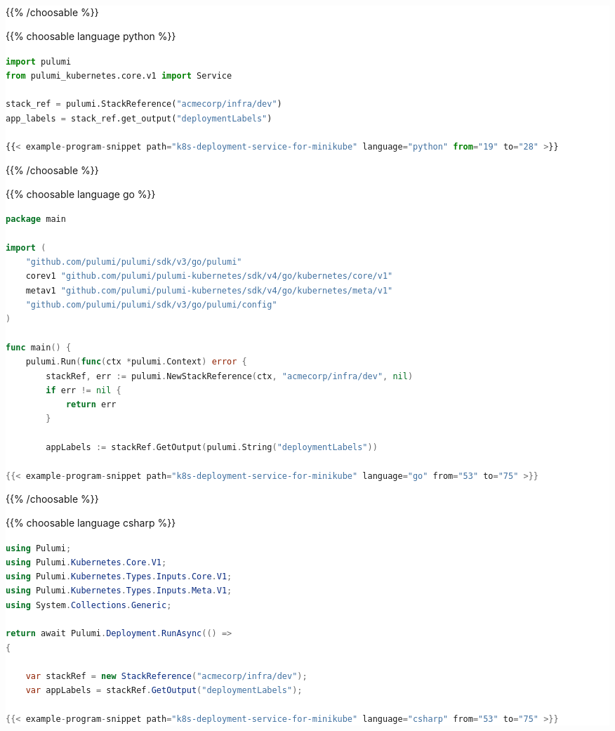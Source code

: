 {{% /choosable %}}

{{% choosable language python %}}

```python
import pulumi
from pulumi_kubernetes.core.v1 import Service

stack_ref = pulumi.StackReference("acmecorp/infra/dev")
app_labels = stack_ref.get_output("deploymentLabels")

{{< example-program-snippet path="k8s-deployment-service-for-minikube" language="python" from="19" to="28" >}}
```

{{% /choosable %}}

{{% choosable language go %}}

```go
package main

import (
	"github.com/pulumi/pulumi/sdk/v3/go/pulumi"
    corev1 "github.com/pulumi/pulumi-kubernetes/sdk/v4/go/kubernetes/core/v1"
	metav1 "github.com/pulumi/pulumi-kubernetes/sdk/v4/go/kubernetes/meta/v1"
    "github.com/pulumi/pulumi/sdk/v3/go/pulumi/config"
)

func main() {
	pulumi.Run(func(ctx *pulumi.Context) error {
        stackRef, err := pulumi.NewStackReference(ctx, "acmecorp/infra/dev", nil)
        if err != nil {
            return err
        }

        appLabels := stackRef.GetOutput(pulumi.String("deploymentLabels"))

{{< example-program-snippet path="k8s-deployment-service-for-minikube" language="go" from="53" to="75" >}}
```

{{% /choosable %}}

{{% choosable language csharp %}}

```csharp
using Pulumi;
using Pulumi.Kubernetes.Core.V1;
using Pulumi.Kubernetes.Types.Inputs.Core.V1;
using Pulumi.Kubernetes.Types.Inputs.Meta.V1;
using System.Collections.Generic;

return await Pulumi.Deployment.RunAsync(() =>
{

    var stackRef = new StackReference("acmecorp/infra/dev");
    var appLabels = stackRef.GetOutput("deploymentLabels");

{{< example-program-snippet path="k8s-deployment-service-for-minikube" language="csharp" from="53" to="75" >}}
```
